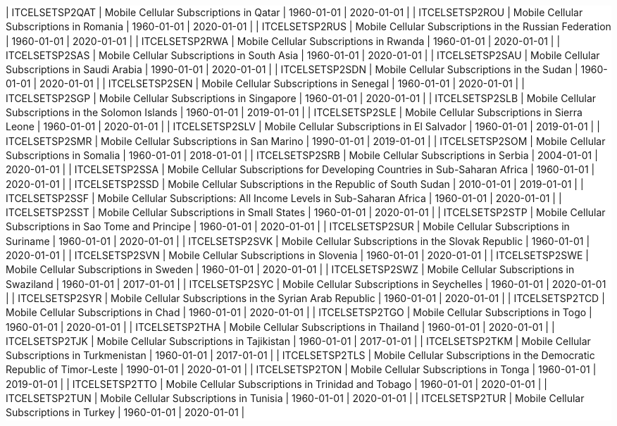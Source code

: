 | ITCELSETSP2QAT | Mobile Cellular Subscriptions in Qatar                                                   | 1960-01-01          | 2020-01-01        |
| ITCELSETSP2ROU | Mobile Cellular Subscriptions in Romania                                                 | 1960-01-01          | 2020-01-01        |
| ITCELSETSP2RUS | Mobile Cellular Subscriptions in the Russian Federation                                  | 1960-01-01          | 2020-01-01        |
| ITCELSETSP2RWA | Mobile Cellular Subscriptions in Rwanda                                                  | 1960-01-01          | 2020-01-01        |
| ITCELSETSP2SAS | Mobile Cellular Subscriptions in South Asia                                              | 1960-01-01          | 2020-01-01        |
| ITCELSETSP2SAU | Mobile Cellular Subscriptions in Saudi Arabia                                            | 1990-01-01          | 2020-01-01        |
| ITCELSETSP2SDN | Mobile Cellular Subscriptions in the Sudan                                               | 1960-01-01          | 2020-01-01        |
| ITCELSETSP2SEN | Mobile Cellular Subscriptions in Senegal                                                 | 1960-01-01          | 2020-01-01        |
| ITCELSETSP2SGP | Mobile Cellular Subscriptions in Singapore                                               | 1960-01-01          | 2020-01-01        |
| ITCELSETSP2SLB | Mobile Cellular Subscriptions in the Solomon Islands                                     | 1960-01-01          | 2019-01-01        |
| ITCELSETSP2SLE | Mobile Cellular Subscriptions in Sierra Leone                                            | 1960-01-01          | 2020-01-01        |
| ITCELSETSP2SLV | Mobile Cellular Subscriptions in El Salvador                                             | 1960-01-01          | 2019-01-01        |
| ITCELSETSP2SMR | Mobile Cellular Subscriptions in San Marino                                              | 1990-01-01          | 2019-01-01        |
| ITCELSETSP2SOM | Mobile Cellular Subscriptions in Somalia                                                 | 1960-01-01          | 2018-01-01        |
| ITCELSETSP2SRB | Mobile Cellular Subscriptions in Serbia                                                  | 2004-01-01          | 2020-01-01        |
| ITCELSETSP2SSA | Mobile Cellular Subscriptions for Developing Countries in Sub-Saharan Africa             | 1960-01-01          | 2020-01-01        |
| ITCELSETSP2SSD | Mobile Cellular Subscriptions in the Republic of South Sudan                             | 2010-01-01          | 2019-01-01        |
| ITCELSETSP2SSF | Mobile Cellular Subscriptions: All Income Levels in Sub-Saharan Africa                   | 1960-01-01          | 2020-01-01        |
| ITCELSETSP2SST | Mobile Cellular Subscriptions in Small States                                            | 1960-01-01          | 2020-01-01        |
| ITCELSETSP2STP | Mobile Cellular Subscriptions in Sao Tome and Principe                                   | 1960-01-01          | 2020-01-01        |
| ITCELSETSP2SUR | Mobile Cellular Subscriptions in Suriname                                                | 1960-01-01          | 2020-01-01        |
| ITCELSETSP2SVK | Mobile Cellular Subscriptions in the Slovak Republic                                     | 1960-01-01          | 2020-01-01        |
| ITCELSETSP2SVN | Mobile Cellular Subscriptions in Slovenia                                                | 1960-01-01          | 2020-01-01        |
| ITCELSETSP2SWE | Mobile Cellular Subscriptions in Sweden                                                  | 1960-01-01          | 2020-01-01        |
| ITCELSETSP2SWZ | Mobile Cellular Subscriptions in Swaziland                                               | 1960-01-01          | 2017-01-01        |
| ITCELSETSP2SYC | Mobile Cellular Subscriptions in Seychelles                                              | 1960-01-01          | 2020-01-01        |
| ITCELSETSP2SYR | Mobile Cellular Subscriptions in the Syrian Arab Republic                                | 1960-01-01          | 2020-01-01        |
| ITCELSETSP2TCD | Mobile Cellular Subscriptions in Chad                                                    | 1960-01-01          | 2020-01-01        |
| ITCELSETSP2TGO | Mobile Cellular Subscriptions in Togo                                                    | 1960-01-01          | 2020-01-01        |
| ITCELSETSP2THA | Mobile Cellular Subscriptions in Thailand                                                | 1960-01-01          | 2020-01-01        |
| ITCELSETSP2TJK | Mobile Cellular Subscriptions in Tajikistan                                              | 1960-01-01          | 2017-01-01        |
| ITCELSETSP2TKM | Mobile Cellular Subscriptions in Turkmenistan                                            | 1960-01-01          | 2017-01-01        |
| ITCELSETSP2TLS | Mobile Cellular Subscriptions in the Democratic Republic of Timor-Leste                  | 1990-01-01          | 2020-01-01        |
| ITCELSETSP2TON | Mobile Cellular Subscriptions in Tonga                                                   | 1960-01-01          | 2019-01-01        |
| ITCELSETSP2TTO | Mobile Cellular Subscriptions in Trinidad and Tobago                                     | 1960-01-01          | 2020-01-01        |
| ITCELSETSP2TUN | Mobile Cellular Subscriptions in Tunisia                                                 | 1960-01-01          | 2020-01-01        |
| ITCELSETSP2TUR | Mobile Cellular Subscriptions in Turkey                                                  | 1960-01-01          | 2020-01-01        |